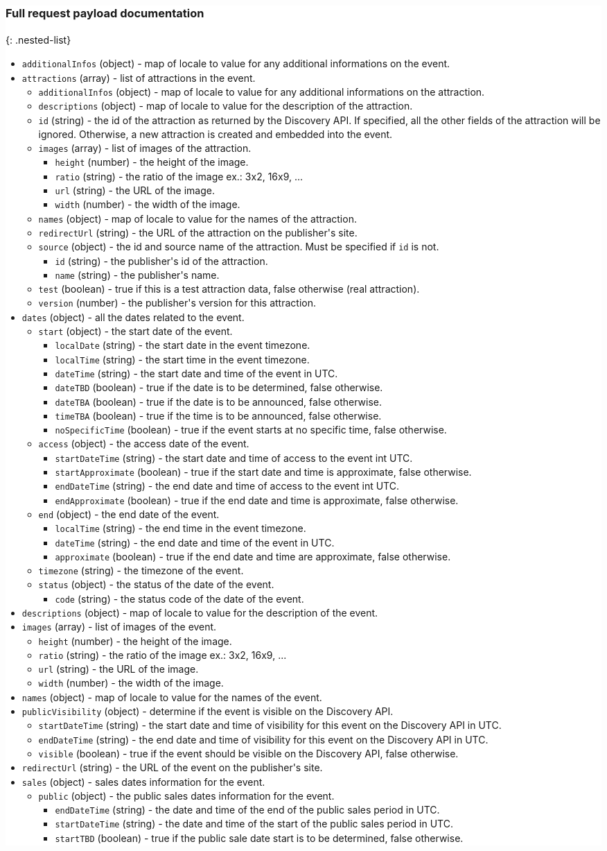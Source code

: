 ### Full request payload documentation

{: .nested-list}
- `additionalInfos` (object) - map of locale to value for any additional informations on the event.
- `attractions` (array) - list of attractions in the event.
    * `additionalInfos` (object) - map of locale to value for any additional informations on the attraction.
    * `descriptions` (object) - map of locale to value for the description of the attraction.
    * `id` (string) - the id of the attraction as returned by the Discovery API. If specified, all the other fields of the attraction will be ignored. Otherwise, a new attraction is created and embedded into the event.
    * `images` (array) - list of images of the attraction.
        - `height` (number) - the height of the image.
        - `ratio` (string) - the ratio of the image ex.: 3x2, 16x9, ...
        - `url` (string) - the URL of the image.
        - `width` (number) - the width of the image.
    * `names` (object) - map of locale to value for the names of the attraction.
    * `redirectUrl` (string) - the URL of the attraction on the publisher's site.
    * `source` (object) - the id and source name of the attraction. Must be specified if `id` is not.
        - `id` (string) - the publisher's id of the attraction.
        - `name` (string) - the publisher's name.
    * `test` (boolean) - true if this is a test attraction data, false otherwise (real attraction).
    * `version` (number) - the publisher's version for this attraction.
- `dates` (object) - all the dates related to the event.
    * `start` (object) - the start date of the event.
        - `localDate` (string) - the start date in the event timezone.
        - `localTime` (string) - the start time in the event timezone.
        - `dateTime` (string) - the start date and time of the event in UTC.
        - `dateTBD` (boolean) - true if the date is to be determined, false otherwise.
        - `dateTBA` (boolean) - true if the date is to be announced, false otherwise.
        - `timeTBA` (boolean) - true if the time is to be announced, false otherwise.
        - `noSpecificTime` (boolean) - true if the event starts at no specific time, false otherwise.
    * `access` (object) - the access date of the event.
        - `startDateTime` (string) - the start date and time of access to the event int UTC.
        - `startApproximate` (boolean) - true if the start date and time is approximate, false otherwise.
        - `endDateTime` (string) - the end date and time of access to the event int UTC.
        - `endApproximate` (boolean) - true if the end date and time is approximate, false otherwise.
    * `end` (object) - the end date of the event.
        - `localTime` (string) -  the end time in the event timezone.
        - `dateTime` (string) - the end date and time of the event in UTC.
        - `approximate` (boolean) - true if the end date and time are approximate, false otherwise.
    * `timezone` (string) - the timezone of the event.
    * `status` (object) - the status of the date of the event.
        - `code` (string) - the status code of the date of the event.
- `descriptions` (object) - map of locale to value for the description of the event.
- `images` (array) - list of images of the event.
    * `height` (number) - the height of the image.
    * `ratio` (string) - the ratio of the image ex.: 3x2, 16x9, ...
    * `url` (string) - the URL of the image.
    * `width` (number) - the width of the image.
- `names` (object) - map of locale to value for the names of the event.
- `publicVisibility` (object) - determine if the event is visible on the Discovery API.
    * `startDateTime` (string) - the start date and time of visibility for this event on the Discovery API in UTC. 
    * `endDateTime` (string) - the end date and time of visibility for this event on the Discovery API in UTC.
    * `visible` (boolean) - true if the event should be visible on the Discovery API, false otherwise.
- `redirectUrl` (string) - the URL of the event on the publisher's site.
- `sales` (object) - sales dates information for the event.
    * `public` (object) - the public sales dates information for the event.
        - `endDateTime` (string) - the date and time of the end of the public sales period in UTC.
        - `startDateTime` (string) - the date and time of the start of the public sales period in UTC.
        - `startTBD` (boolean) - true if the public sale date start is to be determined, false otherwise.